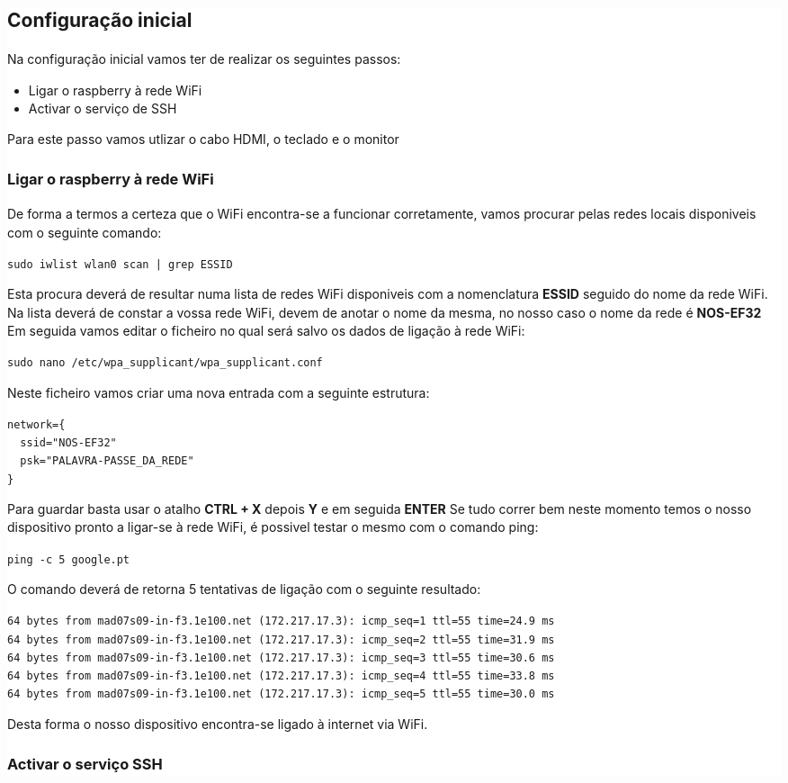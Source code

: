 ## Configuração inicial

Na configuração inicial vamos ter de realizar os seguintes passos:

* Ligar o raspberry à rede WiFi
* Activar o serviço de SSH

Para este passo vamos utlizar o cabo HDMI, o teclado e o monitor

### Ligar o raspberry à rede WiFi

De forma a termos a certeza que o WiFi encontra-se a funcionar corretamente, vamos procurar pelas redes locais disponiveis com o seguinte comando:

```shell
sudo iwlist wlan0 scan | grep ESSID
```

Esta procura deverá de resultar numa lista de redes WiFi disponiveis com a nomenclatura **ESSID** seguido do nome da rede WiFi.
Na lista deverá de constar a vossa rede WiFi, devem de anotar o nome da mesma, no nosso caso o nome da rede é **NOS-EF32**
Em seguida vamos editar o ficheiro no qual será salvo os dados de ligação à rede WiFi:

```shell
sudo nano /etc/wpa_supplicant/wpa_supplicant.conf
```

Neste ficheiro vamos criar uma nova entrada com a seguinte estrutura:

```shell
network={
  ssid="NOS-EF32"
  psk="PALAVRA-PASSE_DA_REDE"
}
```

Para guardar basta usar o atalho **CTRL + X** depois **Y** e em seguida **ENTER**
Se tudo correr bem neste momento temos o nosso dispositivo pronto a ligar-se à rede WiFi, é possivel testar o mesmo com o comando ping:

```shell
ping -c 5 google.pt
```
O comando deverá de retorna 5 tentativas de ligação com o seguinte resultado:

```shell
64 bytes from mad07s09-in-f3.1e100.net (172.217.17.3): icmp_seq=1 ttl=55 time=24.9 ms
64 bytes from mad07s09-in-f3.1e100.net (172.217.17.3): icmp_seq=2 ttl=55 time=31.9 ms
64 bytes from mad07s09-in-f3.1e100.net (172.217.17.3): icmp_seq=3 ttl=55 time=30.6 ms
64 bytes from mad07s09-in-f3.1e100.net (172.217.17.3): icmp_seq=4 ttl=55 time=33.8 ms
64 bytes from mad07s09-in-f3.1e100.net (172.217.17.3): icmp_seq=5 ttl=55 time=30.0 ms
```

Desta forma o nosso dispositivo encontra-se ligado à internet via WiFi.

### Activar o serviço SSH
